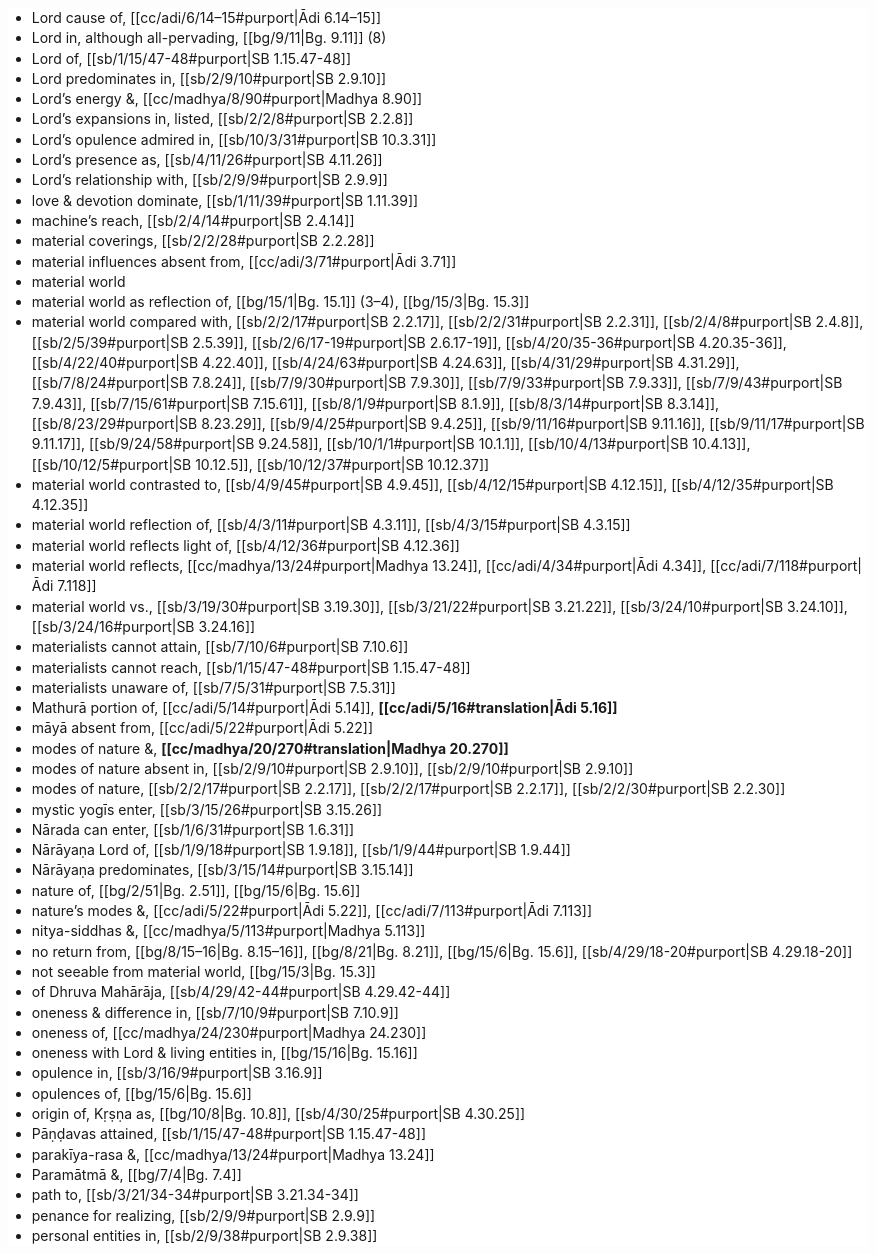 * Lord cause of, [[cc/adi/6/14–15#purport|Ādi 6.14–15]]
* Lord in, although all-pervading, [[bg/9/11|Bg. 9.11]] (8)
* Lord of, [[sb/1/15/47-48#purport|SB 1.15.47-48]]
* Lord predominates in, [[sb/2/9/10#purport|SB 2.9.10]]
* Lord’s energy &, [[cc/madhya/8/90#purport|Madhya 8.90]]
* Lord’s expansions in, listed, [[sb/2/2/8#purport|SB 2.2.8]]
* Lord’s opulence admired in, [[sb/10/3/31#purport|SB 10.3.31]]
* Lord’s presence as, [[sb/4/11/26#purport|SB 4.11.26]]
* Lord’s relationship with, [[sb/2/9/9#purport|SB 2.9.9]]
* love & devotion dominate, [[sb/1/11/39#purport|SB 1.11.39]]
* machine’s reach, [[sb/2/4/14#purport|SB 2.4.14]]
* material coverings, [[sb/2/2/28#purport|SB 2.2.28]]
* material influences absent from, [[cc/adi/3/71#purport|Ādi 3.71]]
* material world
* material world as reflection of, [[bg/15/1|Bg. 15.1]] (3–4), [[bg/15/3|Bg. 15.3]]
* material world compared with, [[sb/2/2/17#purport|SB 2.2.17]], [[sb/2/2/31#purport|SB 2.2.31]], [[sb/2/4/8#purport|SB 2.4.8]], [[sb/2/5/39#purport|SB 2.5.39]], [[sb/2/6/17-19#purport|SB 2.6.17-19]], [[sb/4/20/35-36#purport|SB 4.20.35-36]], [[sb/4/22/40#purport|SB 4.22.40]], [[sb/4/24/63#purport|SB 4.24.63]], [[sb/4/31/29#purport|SB 4.31.29]], [[sb/7/8/24#purport|SB 7.8.24]], [[sb/7/9/30#purport|SB 7.9.30]], [[sb/7/9/33#purport|SB 7.9.33]], [[sb/7/9/43#purport|SB 7.9.43]], [[sb/7/15/61#purport|SB 7.15.61]], [[sb/8/1/9#purport|SB 8.1.9]], [[sb/8/3/14#purport|SB 8.3.14]], [[sb/8/23/29#purport|SB 8.23.29]], [[sb/9/4/25#purport|SB 9.4.25]], [[sb/9/11/16#purport|SB 9.11.16]], [[sb/9/11/17#purport|SB 9.11.17]], [[sb/9/24/58#purport|SB 9.24.58]], [[sb/10/1/1#purport|SB 10.1.1]], [[sb/10/4/13#purport|SB 10.4.13]], [[sb/10/12/5#purport|SB 10.12.5]], [[sb/10/12/37#purport|SB 10.12.37]]
* material world contrasted to, [[sb/4/9/45#purport|SB 4.9.45]], [[sb/4/12/15#purport|SB 4.12.15]], [[sb/4/12/35#purport|SB 4.12.35]]
* material world reflection of, [[sb/4/3/11#purport|SB 4.3.11]], [[sb/4/3/15#purport|SB 4.3.15]]
* material world reflects light of, [[sb/4/12/36#purport|SB 4.12.36]]
* material world reflects, [[cc/madhya/13/24#purport|Madhya 13.24]], [[cc/adi/4/34#purport|Ādi 4.34]], [[cc/adi/7/118#purport|Ādi 7.118]]
* material world vs., [[sb/3/19/30#purport|SB 3.19.30]], [[sb/3/21/22#purport|SB 3.21.22]], [[sb/3/24/10#purport|SB 3.24.10]], [[sb/3/24/16#purport|SB 3.24.16]]
* materialists cannot attain, [[sb/7/10/6#purport|SB 7.10.6]]
* materialists cannot reach, [[sb/1/15/47-48#purport|SB 1.15.47-48]]
* materialists unaware of, [[sb/7/5/31#purport|SB 7.5.31]]
* Mathurā portion of, [[cc/adi/5/14#purport|Ādi 5.14]], **[[cc/adi/5/16#translation|Ādi 5.16]]**
* māyā absent from, [[cc/adi/5/22#purport|Ādi 5.22]]
* modes of nature &, **[[cc/madhya/20/270#translation|Madhya 20.270]]**
* modes of nature absent in, [[sb/2/9/10#purport|SB 2.9.10]], [[sb/2/9/10#purport|SB 2.9.10]]
* modes of nature, [[sb/2/2/17#purport|SB 2.2.17]], [[sb/2/2/17#purport|SB 2.2.17]], [[sb/2/2/30#purport|SB 2.2.30]]
* mystic yogīs enter, [[sb/3/15/26#purport|SB 3.15.26]]
* Nārada can enter, [[sb/1/6/31#purport|SB 1.6.31]]
* Nārāyaṇa Lord of, [[sb/1/9/18#purport|SB 1.9.18]], [[sb/1/9/44#purport|SB 1.9.44]]
* Nārāyaṇa predominates, [[sb/3/15/14#purport|SB 3.15.14]]
* nature of, [[bg/2/51|Bg. 2.51]], [[bg/15/6|Bg. 15.6]]
* nature’s modes &, [[cc/adi/5/22#purport|Ādi 5.22]], [[cc/adi/7/113#purport|Ādi 7.113]]
* nitya-siddhas &, [[cc/madhya/5/113#purport|Madhya 5.113]]
* no return from, [[bg/8/15–16|Bg. 8.15–16]], [[bg/8/21|Bg. 8.21]], [[bg/15/6|Bg. 15.6]], [[sb/4/29/18-20#purport|SB 4.29.18-20]]
* not seeable from material world, [[bg/15/3|Bg. 15.3]]
* of Dhruva Mahārāja, [[sb/4/29/42-44#purport|SB 4.29.42-44]]
* oneness & difference in, [[sb/7/10/9#purport|SB 7.10.9]]
* oneness of, [[cc/madhya/24/230#purport|Madhya 24.230]]
* oneness with Lord & living entities in, [[bg/15/16|Bg. 15.16]]
* opulence in, [[sb/3/16/9#purport|SB 3.16.9]]
* opulences of, [[bg/15/6|Bg. 15.6]]
* origin of, Kṛṣṇa as, [[bg/10/8|Bg. 10.8]], [[sb/4/30/25#purport|SB 4.30.25]]
* Pāṇḍavas attained, [[sb/1/15/47-48#purport|SB 1.15.47-48]]
* parakīya-rasa &, [[cc/madhya/13/24#purport|Madhya 13.24]]
* Paramātmā &, [[bg/7/4|Bg. 7.4]]
* path to, [[sb/3/21/34-34#purport|SB 3.21.34-34]]
* penance for realizing, [[sb/2/9/9#purport|SB 2.9.9]]
* personal entities in, [[sb/2/9/38#purport|SB 2.9.38]]